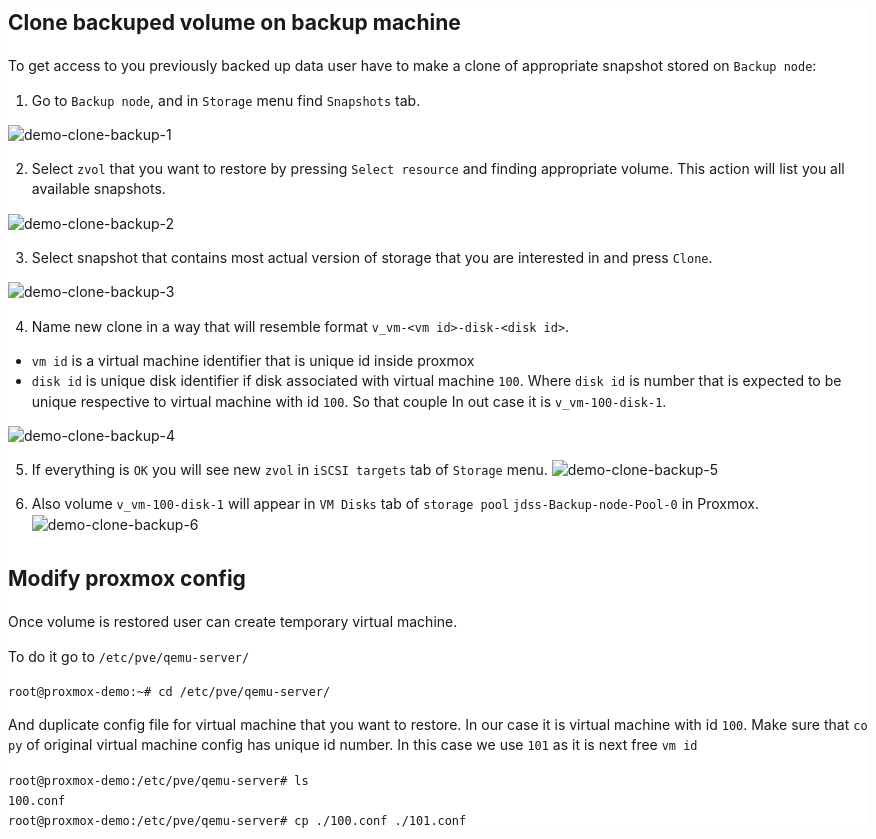## Clone backuped volume on backup machine

To get access to you previously backed up data user have to make a clone of appropriate snapshot stored on `Backup node`:
1. Go to `Backup node`, and in `Storage` menu find `Snapshots` tab.

![demo-clone-backup-1](https://user-images.githubusercontent.com/21205679/206448735-42aae0ff-f723-4da8-bf3c-b18a8c42d513.png)

2. Select `zvol` that you want to restore by pressing `Select resource` and finding appropriate volume. This action will list you all
available snapshots.

![demo-clone-backup-2](https://user-images.githubusercontent.com/21205679/206448746-0d9b0722-c397-44ca-8865-535b73fd66b7.png)

3. Select snapshot that contains most actual version of storage that you are interested in and press `Clone`.

![demo-clone-backup-3](https://user-images.githubusercontent.com/21205679/206448754-2207a71e-bfd7-404d-80c7-56289189ab74.png)

4. Name new clone in a way that will resemble format `v_vm-<vm id>-disk-<disk id>`.
* `vm id` is a virtual machine identifier that is unique id inside proxmox
* `disk id` is unique disk identifier if disk associated with virtual machine `100`.
Where `disk id` is number that is expected to be unique respective to virtual machine with id `100`.
So that couple 
 In out case it is `v_vm-100-disk-1`.

![demo-clone-backup-4](https://user-images.githubusercontent.com/21205679/206459111-589ff02d-9a1d-4388-a30b-e12fb7a9a28b.png)

5. If everything is `OK` you will see new `zvol` in `iSCSI targets` tab of `Storage` menu.
![demo-clone-backup-5](https://user-images.githubusercontent.com/21205679/206459118-7f99ce1f-44eb-4811-8254-4bc55d11f82d.png)

6. Also volume `v_vm-100-disk-1` will appear in `VM Disks` tab of `storage pool` `jdss-Backup-node-Pool-0` in Proxmox.
![demo-clone-backup-6](https://user-images.githubusercontent.com/21205679/206459121-774fa953-db82-4d5c-9e35-cf73b6ad3185.png)

## Modify proxmox config
Once volume is restored user can create temporary virtual machine.

To do it go to `/etc/pve/qemu-server/`
```bash
root@proxmox-demo:~# cd /etc/pve/qemu-server/
```
And duplicate config file for virtual machine that you want to restore.
In our case it is virtual machine with id `100`.
Make sure that `copy` of original virtual machine config has unique id number.
In this case we use `101` as it is next free `vm id`

```bash
root@proxmox-demo:/etc/pve/qemu-server# ls
100.conf
root@proxmox-demo:/etc/pve/qemu-server# cp ./100.conf ./101.conf
```
